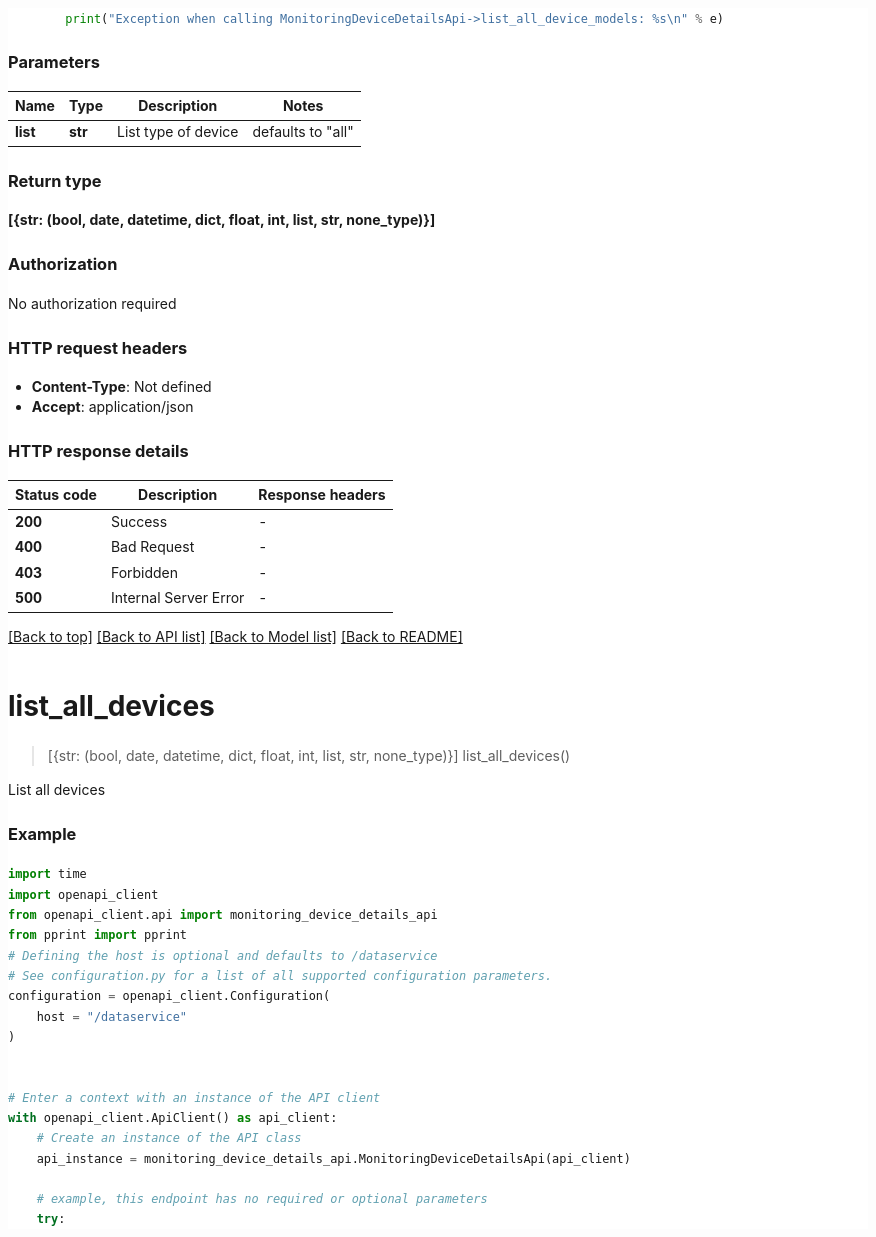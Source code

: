 ```python
        print("Exception when calling MonitoringDeviceDetailsApi->list_all_device_models: %s\n" % e)
```


### Parameters

Name | Type | Description  | Notes
------------- | ------------- | ------------- | -------------
 **list** | **str**| List type of device | defaults to "all"

### Return type

**[{str: (bool, date, datetime, dict, float, int, list, str, none_type)}]**

### Authorization

No authorization required

### HTTP request headers

 - **Content-Type**: Not defined
 - **Accept**: application/json


### HTTP response details

| Status code | Description | Response headers |
|-------------|-------------|------------------|
**200** | Success |  -  |
**400** | Bad Request |  -  |
**403** | Forbidden |  -  |
**500** | Internal Server Error |  -  |

[[Back to top]](#) [[Back to API list]](../README.md#documentation-for-api-endpoints) [[Back to Model list]](../README.md#documentation-for-models) [[Back to README]](../README.md)

# **list_all_devices**
> [{str: (bool, date, datetime, dict, float, int, list, str, none_type)}] list_all_devices()



List all devices

### Example


```python
import time
import openapi_client
from openapi_client.api import monitoring_device_details_api
from pprint import pprint
# Defining the host is optional and defaults to /dataservice
# See configuration.py for a list of all supported configuration parameters.
configuration = openapi_client.Configuration(
    host = "/dataservice"
)


# Enter a context with an instance of the API client
with openapi_client.ApiClient() as api_client:
    # Create an instance of the API class
    api_instance = monitoring_device_details_api.MonitoringDeviceDetailsApi(api_client)

    # example, this endpoint has no required or optional parameters
    try:
```